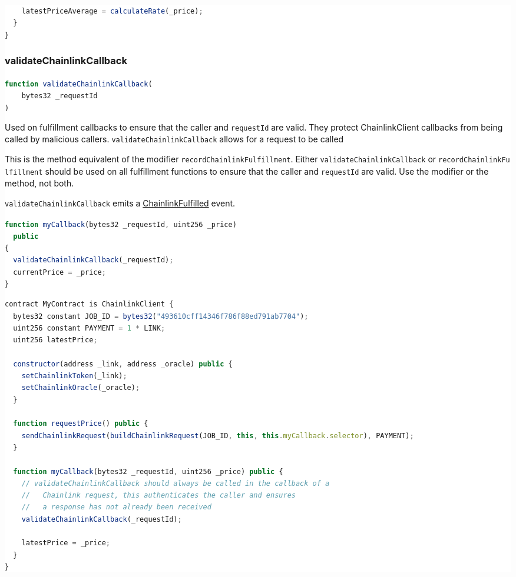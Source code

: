 ```javascript in context
    latestPriceAverage = calculateRate(_price);
  }
}
```

### validateChainlinkCallback

```javascript
function validateChainlinkCallback(
    bytes32 _requestId
)
```

Used on fulfillment callbacks to ensure that the caller and `requestId` are valid. They protect ChainlinkClient callbacks from being called by malicious callers. `validateChainlinkCallback` allows for a request to be called

This is the method equivalent of the modifier `recordChainlinkFulfillment`. Either `validateChainlinkCallback` or `recordChainlinkFulfillment` should be used on all fulfillment functions to ensure that the caller and `requestId` are valid. Use the modifier or the method, not both.

`validateChainlinkCallback` emits a [ChainlinkFulfilled](#chainlinkfulfilled) event.

```javascript example
function myCallback(bytes32 _requestId, uint256 _price)
  public
{
  validateChainlinkCallback(_requestId);
  currentPrice = _price;
}
```

```javascript in context
contract MyContract is ChainlinkClient {
  bytes32 constant JOB_ID = bytes32("493610cff14346f786f88ed791ab7704");
  uint256 constant PAYMENT = 1 * LINK;
  uint256 latestPrice;

  constructor(address _link, address _oracle) public {
    setChainlinkToken(_link);
    setChainlinkOracle(_oracle);
  }

  function requestPrice() public {
    sendChainlinkRequest(buildChainlinkRequest(JOB_ID, this, this.myCallback.selector), PAYMENT);
  }

  function myCallback(bytes32 _requestId, uint256 _price) public {
    // validateChainlinkCallback should always be called in the callback of a
    //   Chainlink request, this authenticates the caller and ensures
    //   a response has not already been received
    validateChainlinkCallback(_requestId);

    latestPrice = _price;
  }
}
```
